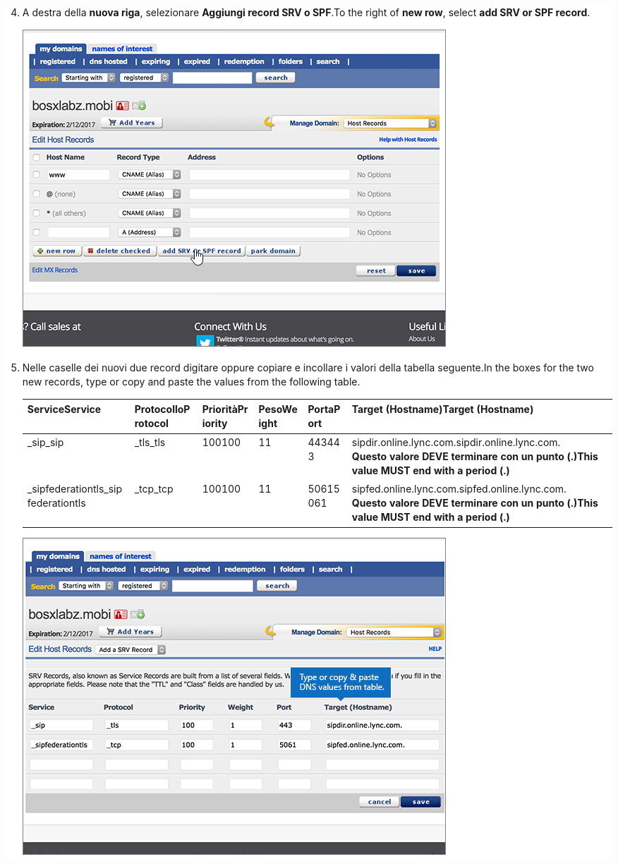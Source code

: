 4. <span data-ttu-id="d988e-250">A destra della **nuova riga**, selezionare **Aggiungi record SRV o SPF**.</span><span class="sxs-lookup"><span data-stu-id="d988e-250">To the right of **new row**, select **add SRV or SPF record**.</span></span>
    
    ![eNom-BP-Configure-5-1](../../media/c73c154d-5aa0-41ef-be25-f43129eb178c.png)
  
5. <span data-ttu-id="d988e-252">Nelle caselle dei nuovi due record digitare oppure copiare e incollare i valori della tabella seguente.</span><span class="sxs-lookup"><span data-stu-id="d988e-252">In the boxes for the two new records, type or copy and paste the values from the following table.</span></span>
    
    |<span data-ttu-id="d988e-253">**Service**</span><span class="sxs-lookup"><span data-stu-id="d988e-253">**Service**</span></span>|<span data-ttu-id="d988e-254">**Protocollo**</span><span class="sxs-lookup"><span data-stu-id="d988e-254">**Protocol**</span></span>|<span data-ttu-id="d988e-255">**Priorità**</span><span class="sxs-lookup"><span data-stu-id="d988e-255">**Priority**</span></span>|<span data-ttu-id="d988e-256">**Peso**</span><span class="sxs-lookup"><span data-stu-id="d988e-256">**Weight**</span></span>|<span data-ttu-id="d988e-257">**Porta**</span><span class="sxs-lookup"><span data-stu-id="d988e-257">**Port**</span></span>|<span data-ttu-id="d988e-258">**Target          (Hostname)**</span><span class="sxs-lookup"><span data-stu-id="d988e-258">**Target          (Hostname)**</span></span>|
    |:-----|:-----|:-----|:-----|:-----|:-----|
    |<span data-ttu-id="d988e-259">_sip</span><span class="sxs-lookup"><span data-stu-id="d988e-259">_sip</span></span>  <br/> |<span data-ttu-id="d988e-260">_tls</span><span class="sxs-lookup"><span data-stu-id="d988e-260">_tls</span></span>  <br/> |<span data-ttu-id="d988e-261">100</span><span class="sxs-lookup"><span data-stu-id="d988e-261">100</span></span>  <br/> |<span data-ttu-id="d988e-262">1</span><span class="sxs-lookup"><span data-stu-id="d988e-262">1</span></span>  <br/> |<span data-ttu-id="d988e-263">443</span><span class="sxs-lookup"><span data-stu-id="d988e-263">443</span></span>  <br/> |<span data-ttu-id="d988e-264">sipdir.online.lync.com.</span><span class="sxs-lookup"><span data-stu-id="d988e-264">sipdir.online.lync.com.</span></span>  <br/> <span data-ttu-id="d988e-265">**Questo valore DEVE terminare con un punto (.)**</span><span class="sxs-lookup"><span data-stu-id="d988e-265">**This value MUST end with a period (.)**</span></span> <br/> |
    |<span data-ttu-id="d988e-266">_sipfederationtls</span><span class="sxs-lookup"><span data-stu-id="d988e-266">_sipfederationtls</span></span>  <br/> |<span data-ttu-id="d988e-267">_tcp</span><span class="sxs-lookup"><span data-stu-id="d988e-267">_tcp</span></span>  <br/> |<span data-ttu-id="d988e-268">100</span><span class="sxs-lookup"><span data-stu-id="d988e-268">100</span></span>  <br/> |<span data-ttu-id="d988e-269">1</span><span class="sxs-lookup"><span data-stu-id="d988e-269">1</span></span>  <br/> |<span data-ttu-id="d988e-270">5061</span><span class="sxs-lookup"><span data-stu-id="d988e-270">5061</span></span>  <br/> |<span data-ttu-id="d988e-271">sipfed.online.lync.com.</span><span class="sxs-lookup"><span data-stu-id="d988e-271">sipfed.online.lync.com.</span></span>  <br/> <span data-ttu-id="d988e-272">**Questo valore DEVE terminare con un punto (.)**</span><span class="sxs-lookup"><span data-stu-id="d988e-272">**This value MUST end with a period (.)**</span></span> <br/> |
   
    ![eNom-BP-Configure-5-2](../../media/4d478f40-780f-43b9-940b-712b09da8c63.png)
  